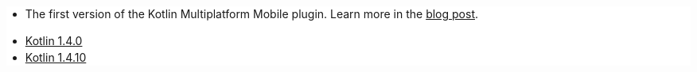 * The first version of the Kotlin Multiplatform Mobile plugin. Learn more in the [blog post](https://blog.jetbrains.com/kotlin/2020/08/kotlin-multiplatform-mobile-goes-alpha/).

</td>
<td>

* [Kotlin 1.4.0](releases.md#release-details)
* [Kotlin 1.4.10](releases.md#release-details)

</td>
</tr>

</table>
